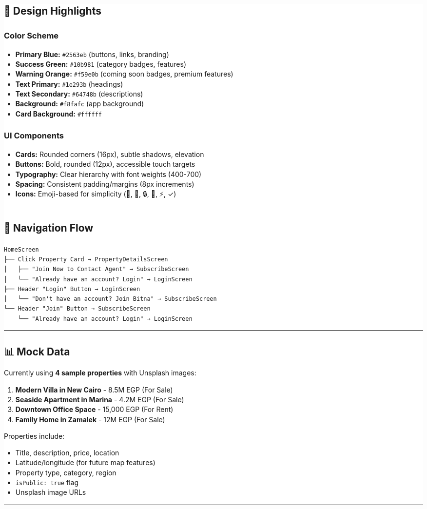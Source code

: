 ## 🎨 Design Highlights

### Color Scheme
- **Primary Blue:** `#2563eb` (buttons, links, branding)
- **Success Green:** `#10b981` (category badges, features)
- **Warning Orange:** `#f59e0b` (coming soon badges, premium features)
- **Text Primary:** `#1e293b` (headings)
- **Text Secondary:** `#64748b` (descriptions)
- **Background:** `#f8fafc` (app background)
- **Card Background:** `#ffffff`

### UI Components
- **Cards:** Rounded corners (16px), subtle shadows, elevation
- **Buttons:** Bold, rounded (12px), accessible touch targets
- **Typography:** Clear hierarchy with font weights (400-700)
- **Spacing:** Consistent padding/margins (8px increments)
- **Icons:** Emoji-based for simplicity (📍, 🚀, 🔒, 📱, ⚡, ✓)

---

## 🔄 Navigation Flow

```
HomeScreen
├── Click Property Card → PropertyDetailsScreen
│   ├── "Join Now to Contact Agent" → SubscribeScreen
│   └── "Already have an account? Login" → LoginScreen
├── Header "Login" Button → LoginScreen
│   └── "Don't have an account? Join Bitna" → SubscribeScreen
└── Header "Join" Button → SubscribeScreen
    └── "Already have an account? Login" → LoginScreen
```

---

## 📊 Mock Data

Currently using **4 sample properties** with Unsplash images:

1. **Modern Villa in New Cairo** - 8.5M EGP (For Sale)
2. **Seaside Apartment in Marina** - 4.2M EGP (For Sale)
3. **Downtown Office Space** - 15,000 EGP (For Rent)
4. **Family Home in Zamalek** - 12M EGP (For Sale)

Properties include:
- Title, description, price, location
- Latitude/longitude (for future map features)
- Property type, category, region
- `isPublic: true` flag
- Unsplash image URLs

---